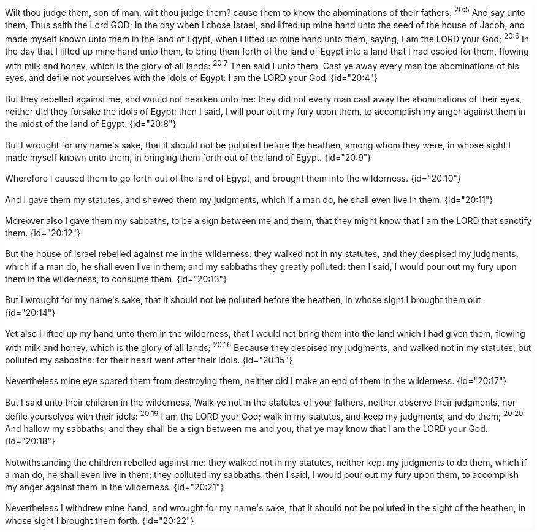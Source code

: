 Wilt thou judge them, son of man, wilt thou judge them? cause them to know the abominations of their fathers: <sup>20:5</sup> And say unto them, Thus saith the Lord GOD; In the day when I chose Israel, and lifted up mine hand unto the seed of the house of Jacob, and made myself known unto them in the land of Egypt, when I lifted up mine hand unto them, saying, I am the LORD your God; <sup>20:6</sup> In the day that I lifted up mine hand unto them, to bring them forth of the land of Egypt into a land that I had espied for them, flowing with milk and honey, which is the glory of all lands: <sup>20:7</sup> Then said I unto them, Cast ye away every man the abominations of his eyes, and defile not yourselves with the idols of Egypt: I am the LORD your God.  {id="20:4"}

But they rebelled against me, and would not hearken unto me: they did not every man cast away the abominations of their eyes, neither did they forsake the idols of Egypt: then I said, I will pour out my fury upon them, to accomplish my anger against them in the midst of the land of Egypt.  {id="20:8"}

But I wrought for my name's sake, that it should not be polluted before the heathen, among whom they were, in whose sight I made myself known unto them, in bringing them forth out of the land of Egypt.  {id="20:9"}

Wherefore I caused them to go forth out of the land of Egypt, and brought them into the wilderness.  {id="20:10"}

And I gave them my statutes, and shewed them my judgments, which if a man do, he shall even live in them.  {id="20:11"}

Moreover also I gave them my sabbaths, to be a sign between me and them, that they might know that I am the LORD that sanctify them.  {id="20:12"}

But the house of Israel rebelled against me in the wilderness: they walked not in my statutes, and they despised my judgments, which if a man do, he shall even live in them; and my sabbaths they greatly polluted: then I said, I would pour out my fury upon them in the wilderness, to consume them.  {id="20:13"}

But I wrought for my name's sake, that it should not be polluted before the heathen, in whose sight I brought them out.  {id="20:14"}

Yet also I lifted up my hand unto them in the wilderness, that I would not bring them into the land which I had given them, flowing with milk and honey, which is the glory of all lands; <sup>20:16</sup> Because they despised my judgments, and walked not in my statutes, but polluted my sabbaths: for their heart went after their idols.  {id="20:15"}

Nevertheless mine eye spared them from destroying them, neither did I make an end of them in the wilderness.  {id="20:17"}

But I said unto their children in the wilderness, Walk ye not in the statutes of your fathers, neither observe their judgments, nor defile yourselves with their idols: <sup>20:19</sup> I am the LORD your God; walk in my statutes, and keep my judgments, and do them; <sup>20:20</sup> And hallow my sabbaths; and they shall be a sign between me and you, that ye may know that I am the LORD your God.  {id="20:18"}

Notwithstanding the children rebelled against me: they walked not in my statutes, neither kept my judgments to do them, which if a man do, he shall even live in them; they polluted my sabbaths: then I said, I would pour out my fury upon them, to accomplish my anger against them in the wilderness.  {id="20:21"}

Nevertheless I withdrew mine hand, and wrought for my name's sake, that it should not be polluted in the sight of the heathen, in whose sight I brought them forth.  {id="20:22"}
